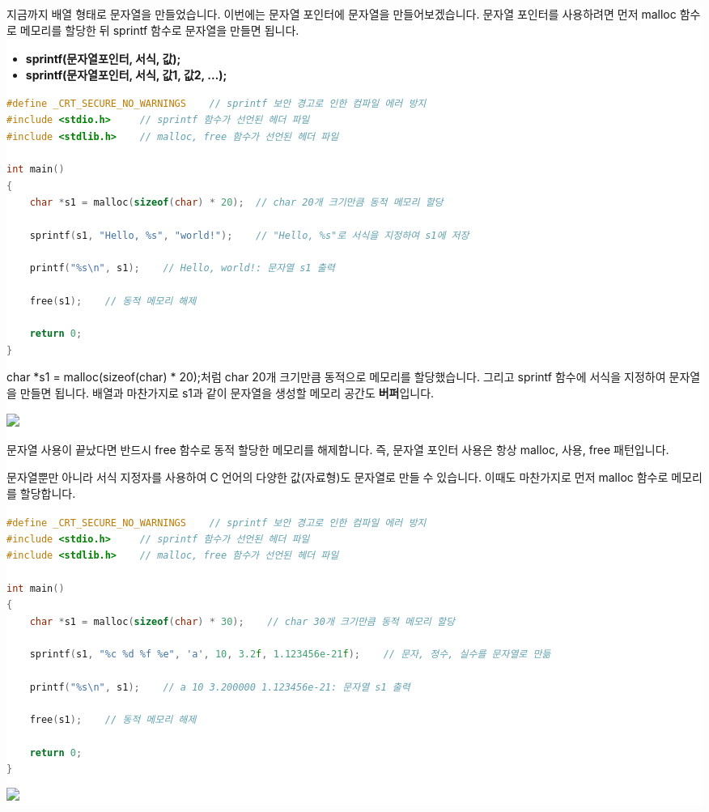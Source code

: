 지금까지 배열 형태로 문자열을 만들었습니다. 이번에는 문자열 포인터에 문자열을 만들어보겠습니다. 문자열 포인터를 사용하려면 먼저 malloc 함수로 메모리를 할당한 뒤 sprintf 함수로 문자열을 만들면 됩니다.

- **sprintf(문자열포인터, 서식, 값);**
- **sprintf(문자열포인터, 서식, 값1, 값2, …);**

```c
#define _CRT_SECURE_NO_WARNINGS    // sprintf 보안 경고로 인한 컴파일 에러 방지
#include <stdio.h>     // sprintf 함수가 선언된 헤더 파일
#include <stdlib.h>    // malloc, free 함수가 선언된 헤더 파일
    
int main()
{
    char *s1 = malloc(sizeof(char) * 20);  // char 20개 크기만큼 동적 메모리 할당

    sprintf(s1, "Hello, %s", "world!");    // "Hello, %s"로 서식을 지정하여 s1에 저장

    printf("%s\n", s1);    // Hello, world!: 문자열 s1 출력

    free(s1);    // 동적 메모리 해제

    return 0;
}
```

char *s1 = malloc(sizeof(char) * 20);처럼 char 20개 크기만큼 동적으로 메모리를 할당했습니다. 그리고 sprintf 함수에 서식을 지정하여 문자열을 만들면 됩니다. 배열과 마찬가지로 s1과 같이 문자열을 생성할 메모리 공간도 **버퍼**입니다.

![](https://dojang.io/pluginfile.php/417/mod_page/content/27/unit43-3.png)

문자열 사용이 끝났다면 반드시 free 함수로 동적 할당한 메모리를 해제합니다. 즉, 문자열 포인터 사용은 항상 malloc, 사용, free 패턴입니다.

문자열뿐만 아니라 서식 지정자를 사용하여 C 언어의 다양한 값(자료형)도 문자열로 만들 수 있습니다. 이때도 마찬가지로 먼저 malloc 함수로 메모리를 할당합니다.

```c
#define _CRT_SECURE_NO_WARNINGS    // sprintf 보안 경고로 인한 컴파일 에러 방지
#include <stdio.h>     // sprintf 함수가 선언된 헤더 파일
#include <stdlib.h>    // malloc, free 함수가 선언된 헤더 파일

int main()
{
    char *s1 = malloc(sizeof(char) * 30);    // char 30개 크기만큼 동적 메모리 할당

    sprintf(s1, "%c %d %f %e", 'a', 10, 3.2f, 1.123456e-21f);    // 문자, 정수, 실수를 문자열로 만듦

    printf("%s\n", s1);    // a 10 3.200000 1.123456e-21: 문자열 s1 출력

    free(s1);    // 동적 메모리 해제

    return 0;
}
```

![](https://dojang.io/pluginfile.php/417/mod_page/content/27/unit43-5.png)

